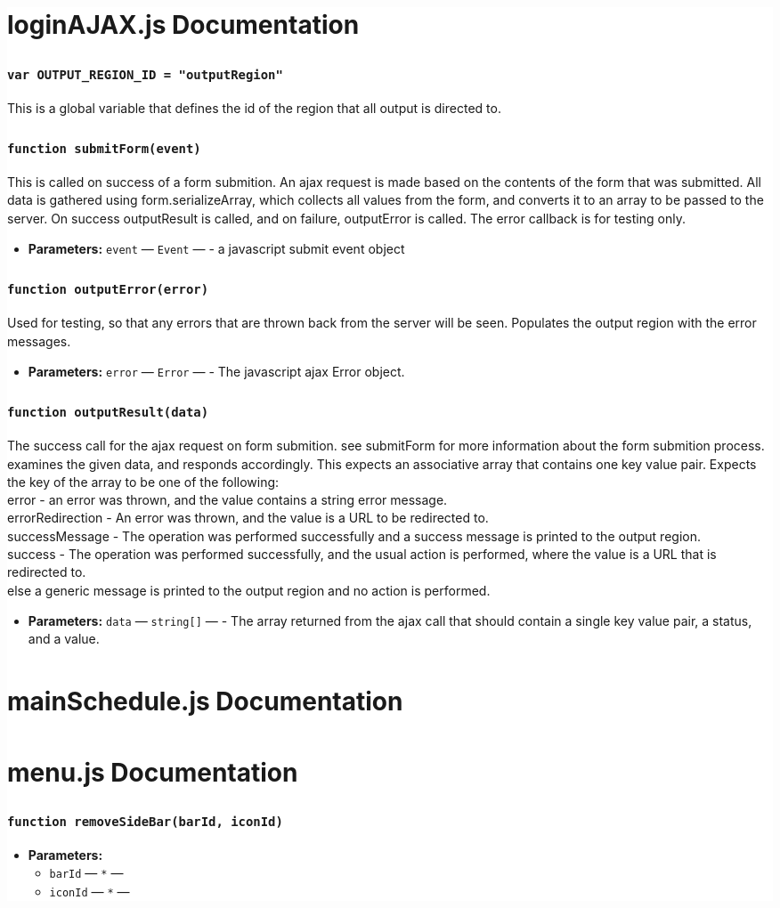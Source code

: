 #

# loginAJAX.js Documentation

### `var OUTPUT_REGION_ID = "outputRegion"`

This is a global variable that defines the id of the region that all output is directed to.

### `function submitForm(event)`

This is called on success of a form submition. An ajax request is made based on the contents of the form that was submitted. All data is gathered using form.serializeArray, which collects all values from the form, and converts it to an array to be passed to the server. On success outputResult is called, and on failure, outputError is called. The error callback is for testing only.

 * **Parameters:** `event` — `Event` — - a javascript submit event object

### `function outputError(error)`

Used for testing, so that any errors that are thrown back from the server will be seen. Populates the output region with the error messages.

 * **Parameters:** `error` — `Error` — - The javascript ajax Error object.

### `function outputResult(data)`

The success call for the ajax request on form submition. see submitForm for more information about the form submition process. examines the given data, and responds accordingly. This expects an associative array that contains one key value pair. Expects the key of the array to be one of the following:<br> error - an error was thrown, and the value contains a string error message.<br> errorRedirection - An error was thrown, and the value is a URL to be redirected to.<br> successMessage - The operation was performed successfully and a success message is printed to the output region.<br> success - The operation was performed successfully, and the usual action is performed, where the value is a URL that is redirected to.<br> else a generic message is printed to the output region and no action is performed.

 * **Parameters:** `data` — `string[]` — - The array returned from the ajax call that should contain a single key value pair, a status, and a value.


#

# mainSchedule.js Documentation


#

# menu.js Documentation

### `function removeSideBar(barId, iconId)`

 * **Parameters:**
   * `barId` — `*` — 
   * `iconId` — `*` — 
